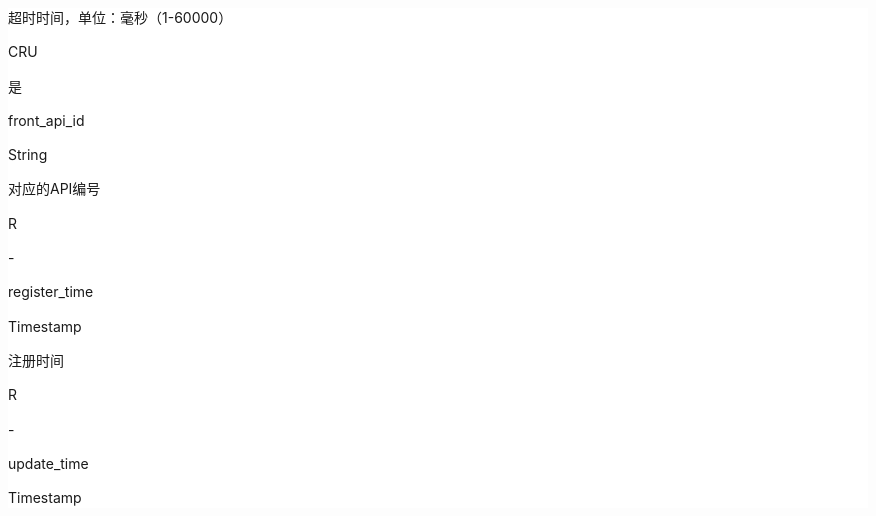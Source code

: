 </td>
<td class="cellrowborder" valign="top" width="33.33333333333333%" headers="mcps1.2.6.1.3 "><p id="zh-cn_topic_0118921492_p13018207"><a name="zh-cn_topic_0118921492_p13018207"></a><a name="zh-cn_topic_0118921492_p13018207"></a>超时时间，单位：毫秒（1-60000）</p>
</td>
<td class="cellrowborder" valign="top" width="17.17171717171717%" headers="mcps1.2.6.1.4 "><p id="zh-cn_topic_0118921492_p47841807"><a name="zh-cn_topic_0118921492_p47841807"></a><a name="zh-cn_topic_0118921492_p47841807"></a>CRU</p>
</td>
<td class="cellrowborder" valign="top" width="11.111111111111112%" headers="mcps1.2.6.1.5 "><p id="zh-cn_topic_0118921492_p49981131"><a name="zh-cn_topic_0118921492_p49981131"></a><a name="zh-cn_topic_0118921492_p49981131"></a>是</p>
</td>
</tr>
<tr id="zh-cn_topic_0118921492_row47177002"><td class="cellrowborder" valign="top" width="20.202020202020204%" headers="mcps1.2.6.1.1 "><p id="zh-cn_topic_0118921492_p63240804"><a name="zh-cn_topic_0118921492_p63240804"></a><a name="zh-cn_topic_0118921492_p63240804"></a>front_api_id</p>
</td>
<td class="cellrowborder" valign="top" width="18.18181818181818%" headers="mcps1.2.6.1.2 "><p id="zh-cn_topic_0118921492_p22231519"><a name="zh-cn_topic_0118921492_p22231519"></a><a name="zh-cn_topic_0118921492_p22231519"></a>String</p>
</td>
<td class="cellrowborder" valign="top" width="33.33333333333333%" headers="mcps1.2.6.1.3 "><p id="zh-cn_topic_0118921492_p55922627"><a name="zh-cn_topic_0118921492_p55922627"></a><a name="zh-cn_topic_0118921492_p55922627"></a>对应的API编号</p>
</td>
<td class="cellrowborder" valign="top" width="17.17171717171717%" headers="mcps1.2.6.1.4 "><p id="zh-cn_topic_0118921492_p33438902"><a name="zh-cn_topic_0118921492_p33438902"></a><a name="zh-cn_topic_0118921492_p33438902"></a>R</p>
</td>
<td class="cellrowborder" valign="top" width="11.111111111111112%" headers="mcps1.2.6.1.5 "><p id="zh-cn_topic_0118921492_p24196579"><a name="zh-cn_topic_0118921492_p24196579"></a><a name="zh-cn_topic_0118921492_p24196579"></a>-</p>
</td>
</tr>
<tr id="zh-cn_topic_0118921492_row16442622"><td class="cellrowborder" valign="top" width="20.202020202020204%" headers="mcps1.2.6.1.1 "><p id="zh-cn_topic_0118921492_p56783986"><a name="zh-cn_topic_0118921492_p56783986"></a><a name="zh-cn_topic_0118921492_p56783986"></a>register_time</p>
</td>
<td class="cellrowborder" valign="top" width="18.18181818181818%" headers="mcps1.2.6.1.2 "><p id="zh-cn_topic_0118921492_p36100147"><a name="zh-cn_topic_0118921492_p36100147"></a><a name="zh-cn_topic_0118921492_p36100147"></a>Timestamp</p>
</td>
<td class="cellrowborder" valign="top" width="33.33333333333333%" headers="mcps1.2.6.1.3 "><p id="zh-cn_topic_0118921492_p38430760"><a name="zh-cn_topic_0118921492_p38430760"></a><a name="zh-cn_topic_0118921492_p38430760"></a>注册时间</p>
</td>
<td class="cellrowborder" valign="top" width="17.17171717171717%" headers="mcps1.2.6.1.4 "><p id="zh-cn_topic_0118921492_p25883833"><a name="zh-cn_topic_0118921492_p25883833"></a><a name="zh-cn_topic_0118921492_p25883833"></a>R</p>
</td>
<td class="cellrowborder" valign="top" width="11.111111111111112%" headers="mcps1.2.6.1.5 "><p id="zh-cn_topic_0118921492_p16215760"><a name="zh-cn_topic_0118921492_p16215760"></a><a name="zh-cn_topic_0118921492_p16215760"></a>-</p>
</td>
</tr>
<tr id="zh-cn_topic_0118921492_row11724112"><td class="cellrowborder" valign="top" width="20.202020202020204%" headers="mcps1.2.6.1.1 "><p id="zh-cn_topic_0118921492_p10129000"><a name="zh-cn_topic_0118921492_p10129000"></a><a name="zh-cn_topic_0118921492_p10129000"></a>update_time</p>
</td>
<td class="cellrowborder" valign="top" width="18.18181818181818%" headers="mcps1.2.6.1.2 "><p id="zh-cn_topic_0118921492_p15142648"><a name="zh-cn_topic_0118921492_p15142648"></a><a name="zh-cn_topic_0118921492_p15142648"></a>Timestamp</p>
</td>